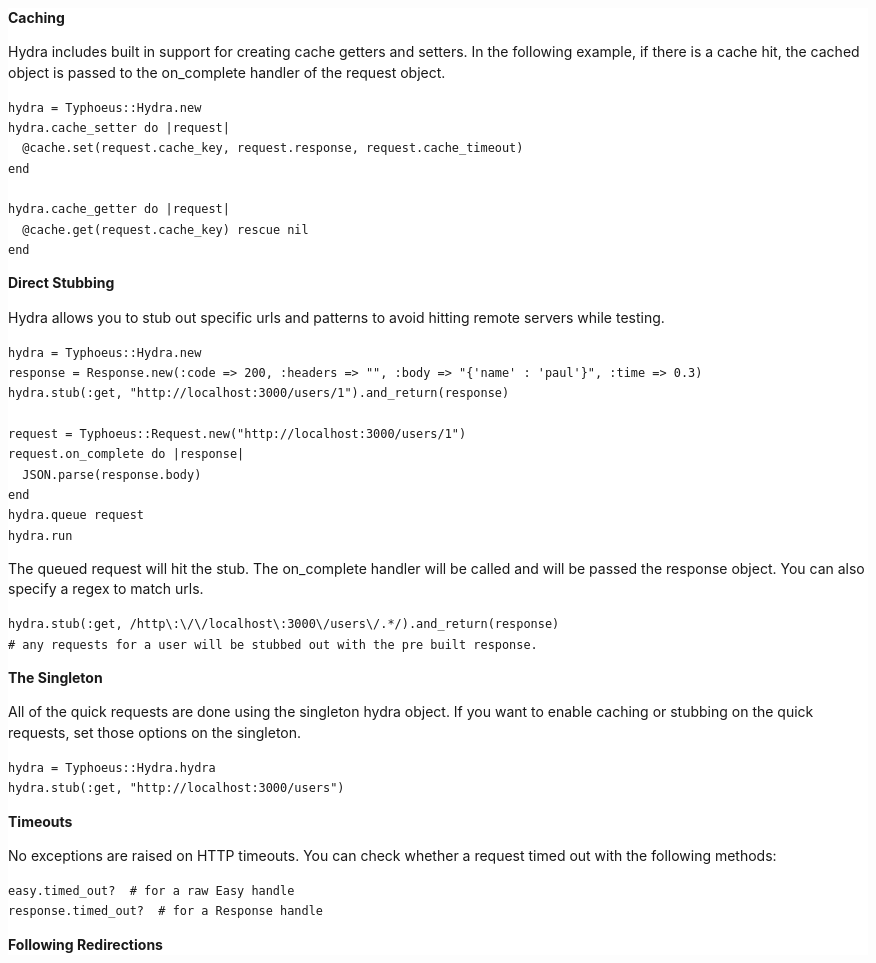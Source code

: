 **Caching**

Hydra includes built in support for creating cache getters and setters. In the
following example, if there is a cache hit, the cached object is passed to the
on\_complete handler of the request object.

    hydra = Typhoeus::Hydra.new
    hydra.cache_setter do |request|
      @cache.set(request.cache_key, request.response, request.cache_timeout)
    end

    hydra.cache_getter do |request|
      @cache.get(request.cache_key) rescue nil
    end

**Direct Stubbing**

Hydra allows you to stub out specific urls and patterns to avoid hitting
remote servers while testing.

    hydra = Typhoeus::Hydra.new
    response = Response.new(:code => 200, :headers => "", :body => "{'name' : 'paul'}", :time => 0.3)
    hydra.stub(:get, "http://localhost:3000/users/1").and_return(response)

    request = Typhoeus::Request.new("http://localhost:3000/users/1")
    request.on_complete do |response|
      JSON.parse(response.body)
    end
    hydra.queue request
    hydra.run

The queued request will hit the stub. The on\_complete handler will be called
and will be passed the response object. You can also specify a regex to match
urls.

    hydra.stub(:get, /http\:\/\/localhost\:3000\/users\/.*/).and_return(response)
    # any requests for a user will be stubbed out with the pre built response.

**The Singleton**

All of the quick requests are done using the singleton hydra object. If you
want to enable caching or stubbing on the quick requests, set those options on
the singleton.

    hydra = Typhoeus::Hydra.hydra
    hydra.stub(:get, "http://localhost:3000/users")

**Timeouts**

No exceptions are raised on HTTP timeouts. You can check whether a request
timed out with the following methods:

    easy.timed_out?  # for a raw Easy handle
    response.timed_out?  # for a Response handle

**Following Redirections**
